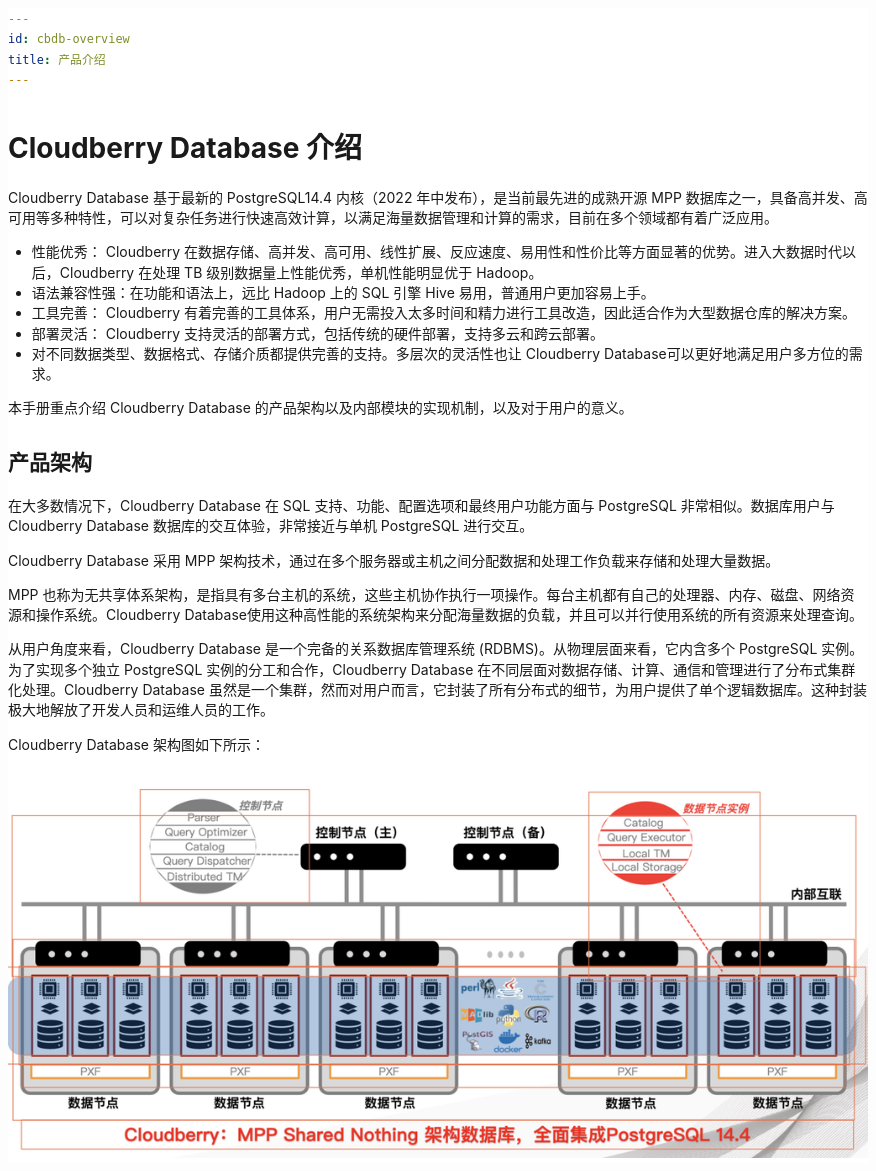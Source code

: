 ```yaml
---
id: cbdb-overview
title: 产品介绍
---
```


# Cloudberry Database 介绍

Cloudberry Database 基于最新的 PostgreSQL14.4 内核（2022 年中发布），是当前最先进的成熟开源 MPP 数据库之一，具备高并发、高可用等多种特性，可以对复杂任务进行快速高效计算，以满足海量数据管理和计算的需求，目前在多个领域都有着广泛应用。

- 性能优秀： Cloudberry 在数据存储、高并发、高可用、线性扩展、反应速度、易用性和性价比等方面显著的优势。进入大数据时代以后，Cloudberry 在处理 TB 级别数据量上性能优秀，单机性能明显优于 Hadoop。
- 语法兼容性强：在功能和语法上，远比 Hadoop 上的 SQL 引擎 Hive 易用，普通用户更加容易上手。
- 工具完善： Cloudberry 有着完善的工具体系，用户无需投入太多时间和精力进行工具改造，因此适合作为大型数据仓库的解决方案。
- 部署灵活： Cloudberry 支持灵活的部署方式，包括传统的硬件部署，支持多云和跨云部署。
- 对不同数据类型、数据格式、存储介质都提供完善的支持。多层次的灵活性也让 Cloudberry Database可以更好地满足用户多方位的需求。

本手册重点介绍 Cloudberry Database 的产品架构以及内部模块的实现机制，以及对于用户的意义。

## 产品架构

在大多数情况下，Cloudberry Database 在 SQL 支持、功能、配置选项和最终用户功能方面与 PostgreSQL 非常相似。数据库用户与 Cloudberry Database 数据库的交互体验，非常接近与单机 PostgreSQL 进行交互。

Cloudberry Database 采用 MPP 架构技术，通过在多个服务器或主机之间分配数据和处理工作负载来存储和处理大量数据。

MPP 也称为无共享体系架构，是指具有多台主机的系统，这些主机协作执行一项操作。每台主机都有自己的处理器、内存、磁盘、网络资源和操作系统。Cloudberry Database使用这种高性能的系统架构来分配海量数据的负载，并且可以并行使用系统的所有资源来处理查询。

从用户角度来看，Cloudberry Database 是一个完备的关系数据库管理系统 (RDBMS)。从物理层面来看，它内含多个 PostgreSQL 实例。为了实现多个独立 PostgreSQL 实例的分工和合作，Cloudberry Database 在不同层面对数据存储、计算、通信和管理进行了分布式集群化处理。Cloudberry Database 虽然是一个集群，然而对用户而言，它封装了所有分布式的细节，为用户提供了单个逻辑数据库。这种封装极大地解放了开发人员和运维人员的工作。

Cloudberry Database 架构图如下所示：

![Cloudberry Architecture](./media/cbdb-arch.png)
